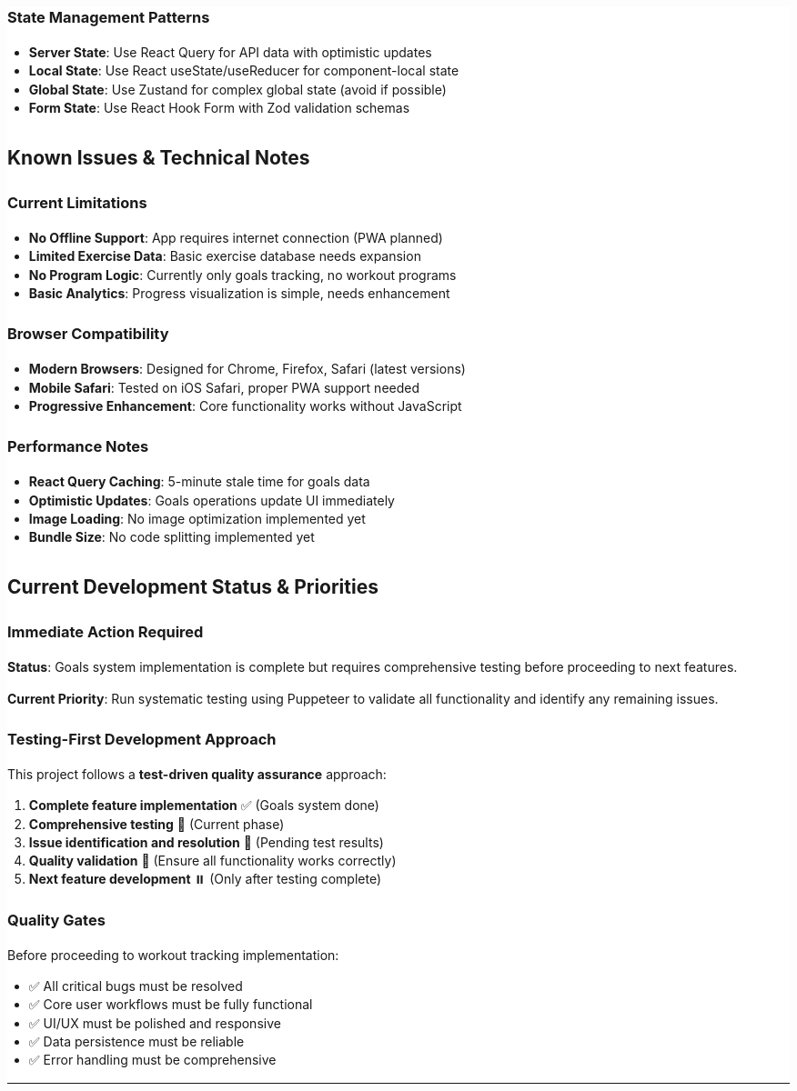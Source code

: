 ### **State Management Patterns**
- **Server State**: Use React Query for API data with optimistic updates
- **Local State**: Use React useState/useReducer for component-local state
- **Global State**: Use Zustand for complex global state (avoid if possible)
- **Form State**: Use React Hook Form with Zod validation schemas

## Known Issues & Technical Notes

### **Current Limitations**
- **No Offline Support**: App requires internet connection (PWA planned)
- **Limited Exercise Data**: Basic exercise database needs expansion
- **No Program Logic**: Currently only goals tracking, no workout programs
- **Basic Analytics**: Progress visualization is simple, needs enhancement

### **Browser Compatibility**
- **Modern Browsers**: Designed for Chrome, Firefox, Safari (latest versions)
- **Mobile Safari**: Tested on iOS Safari, proper PWA support needed
- **Progressive Enhancement**: Core functionality works without JavaScript

### **Performance Notes**
- **React Query Caching**: 5-minute stale time for goals data
- **Optimistic Updates**: Goals operations update UI immediately
- **Image Loading**: No image optimization implemented yet
- **Bundle Size**: No code splitting implemented yet

## Current Development Status & Priorities

### **Immediate Action Required**
**Status**: Goals system implementation is complete but requires comprehensive testing before proceeding to next features.

**Current Priority**: Run systematic testing using Puppeteer to validate all functionality and identify any remaining issues.

### **Testing-First Development Approach**
This project follows a **test-driven quality assurance** approach:
1. **Complete feature implementation** ✅ (Goals system done)
2. **Comprehensive testing** 🔄 (Current phase)
3. **Issue identification and resolution** 🔄 (Pending test results)
4. **Quality validation** 🔄 (Ensure all functionality works correctly)
5. **Next feature development** ⏸️ (Only after testing complete)

### **Quality Gates**
Before proceeding to workout tracking implementation:
- ✅ All critical bugs must be resolved
- ✅ Core user workflows must be fully functional
- ✅ UI/UX must be polished and responsive
- ✅ Data persistence must be reliable
- ✅ Error handling must be comprehensive

---